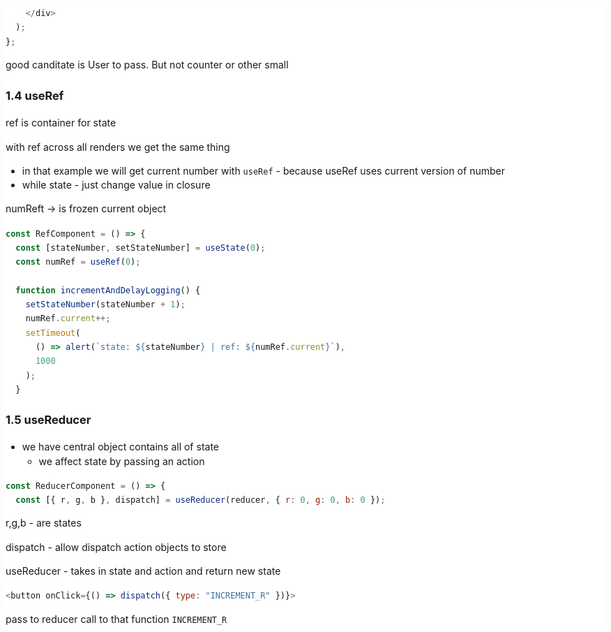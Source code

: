 ```js
    </div>
  );
};
```

good canditate is User to pass. But not counter or other small 



### 1.4 useRef

ref is container for state 

with ref across all renders we get the same thing 

- in that example we will get current number with `useRef`  - because useRef uses current version of number
- while state - just change value in closure 

numReft -> is frozen current object 

```js
const RefComponent = () => {
  const [stateNumber, setStateNumber] = useState(0);
  const numRef = useRef(0);

  function incrementAndDelayLogging() {
    setStateNumber(stateNumber + 1);
    numRef.current++;
    setTimeout(
      () => alert(`state: ${stateNumber} | ref: ${numRef.current}`),
      1000
    );
  }
```

### 1.5 useReducer

- we have central object contains all of state 
  - we affect state by passing an action 

```js
const ReducerComponent = () => {
  const [{ r, g, b }, dispatch] = useReducer(reducer, { r: 0, g: 0, b: 0 });

```

r,g,b - are states 

dispatch - allow dispatch action objects to store

useReducer -  takes  in state and action and return new state

```js
<button onClick={() => dispatch({ type: "INCREMENT_R" })}>
```

pass to reducer call to that function  `INCREMENT_R`
